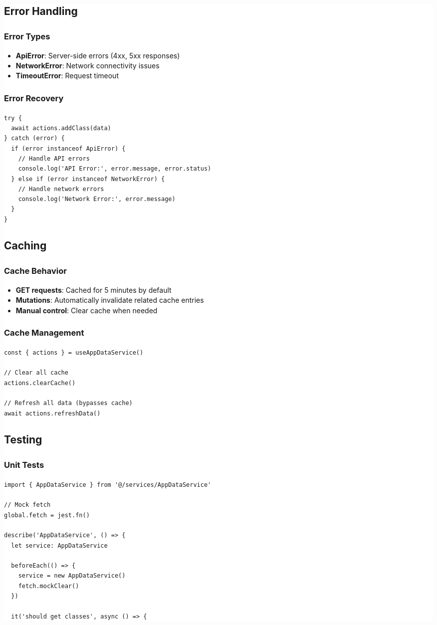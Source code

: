## Error Handling

### Error Types

- **ApiError**: Server-side errors (4xx, 5xx responses)
- **NetworkError**: Network connectivity issues
- **TimeoutError**: Request timeout

### Error Recovery

```tsx
try {
  await actions.addClass(data)
} catch (error) {
  if (error instanceof ApiError) {
    // Handle API errors
    console.log('API Error:', error.message, error.status)
  } else if (error instanceof NetworkError) {
    // Handle network errors
    console.log('Network Error:', error.message)
  }
}
```

## Caching

### Cache Behavior

- **GET requests**: Cached for 5 minutes by default
- **Mutations**: Automatically invalidate related cache entries
- **Manual control**: Clear cache when needed

### Cache Management

```tsx
const { actions } = useAppDataService()

// Clear all cache
actions.clearCache()

// Refresh all data (bypasses cache)
await actions.refreshData()
```

## Testing

### Unit Tests

```tsx
import { AppDataService } from '@/services/AppDataService'

// Mock fetch
global.fetch = jest.fn()

describe('AppDataService', () => {
  let service: AppDataService
  
  beforeEach(() => {
    service = new AppDataService()
    fetch.mockClear()
  })
  
  it('should get classes', async () => {
```